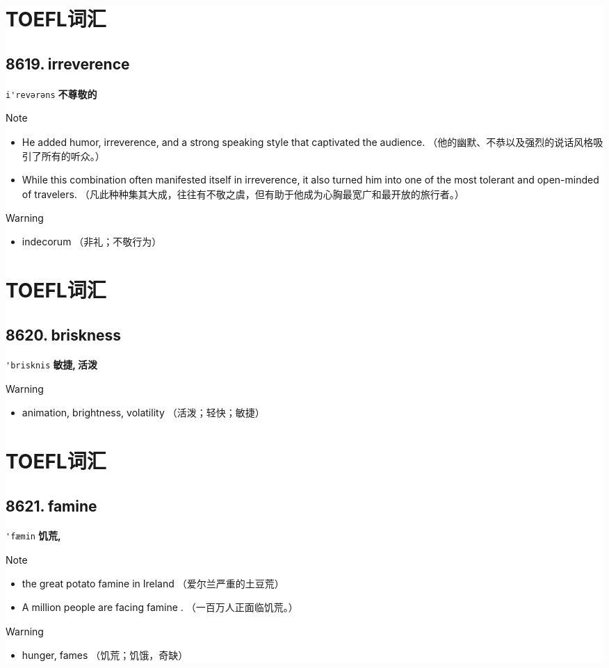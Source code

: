 # TOEFL词汇

## 8619. irreverence

`i'revərəns`  **不尊敬的**

> [!NOTE]
>
> - He added humor, irreverence, and a strong speaking style that captivated the audience. （他的幽默、不恭以及强烈的说话风格吸引了所有的听众。）
>
> - While this combination often manifested itself in irreverence, it also turned him into one of the most tolerant and open-minded of travelers. （凡此种种集其大成，往往有不敬之虞，但有助于他成为心胸最宽广和最开放的旅行者。）
>

> [!WARNING]
>
> - indecorum （非礼；不敬行为）
>

# TOEFL词汇

## 8620. briskness

`'brisknis`  **敏捷, 活泼**

> [!WARNING]
>
> - animation, brightness, volatility （活泼；轻快；敏捷）
>

# TOEFL词汇

## 8621. famine

`'fæmin`  **饥荒,**

> [!NOTE]
>
> - the great potato famine in Ireland （爱尔兰严重的土豆荒）
>
> - A million people are facing famine . （一百万人正面临饥荒。）
>

> [!WARNING]
>
> - hunger, fames （饥荒；饥饿，奇缺）
>

